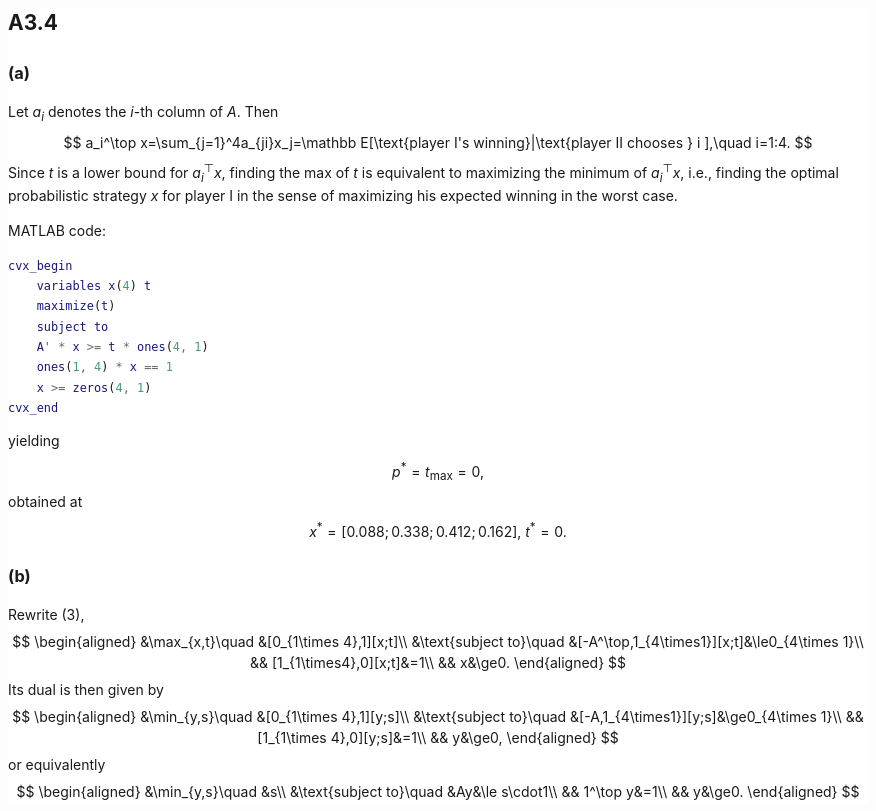 ## A3.4

### (a)

Let $a_i$ denotes the $i$-th column of $A.$ Then
$$
a_i^\top x=\sum_{j=1}^4a_{ji}x_j=\mathbb E[\text{player I's winning}|\text{player II chooses } i ],\quad i=1:4.
$$
Since $t$ is a lower bound for $a_i^\top x,$ finding the max of $t$ is equivalent to maximizing the minimum of $a_i^\top x,$ i.e., finding the optimal probabilistic strategy $x$ for player I in the sense of maximizing his expected winning in the worst case.

MATLAB code:

```matlab
cvx_begin
    variables x(4) t
    maximize(t)
    subject to
    A' * x >= t * ones(4, 1)
    ones(1, 4) * x == 1
    x >= zeros(4, 1)
cvx_end
```

yielding
$$
p^*=t_{\max}=0,
$$
obtained at
$$
x^*=[0.088;0.338;0.412;0.162],\ t^*=0.
$$

### (b)

Rewrite $\text{(3)}$,
$$
\begin{aligned}
&\max_{x,t}\quad &[0_{1\times 4},1][x;t]\\
&\text{subject to}\quad &[-A^\top,1_{4\times1}][x;t]&\le0_{4\times 1}\\
&& [1_{1\times4},0][x;t]&=1\\
&& x&\ge0.
\end{aligned}
$$
Its dual is then given by
$$
\begin{aligned}
&\min_{y,s}\quad &[0_{1\times 4},1][y;s]\\
&\text{subject to}\quad &[-A,1_{4\times1}][y;s]&\ge0_{4\times 1}\\
&& [1_{1\times 4},0][y;s]&=1\\
&& y&\ge0,
\end{aligned}
$$
or equivalently
$$
\begin{aligned}
&\min_{y,s}\quad &s\\
&\text{subject to}\quad &Ay&\le s\cdot1\\
&& 1^\top y&=1\\
&& y&\ge0.
\end{aligned}
$$